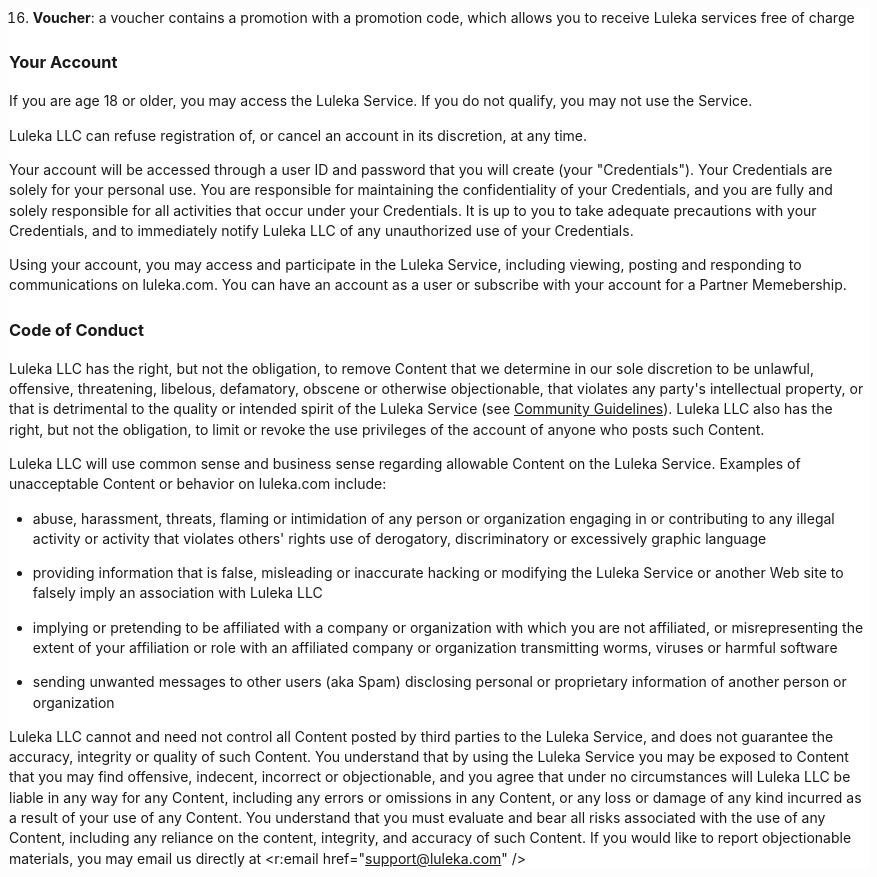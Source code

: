 16. **Voucher**: a voucher contains a promotion with a promotion code, which allows you to receive Luleka services free of charge

### Your Account

If you are age 18 or older, you may access the Luleka Service. If you do not qualify, you may not use the Service.

Luleka LLC can refuse registration of, or cancel an account in its discretion, at any time.

Your account will be accessed through a user ID and password that you will create (your "Credentials"). Your Credentials are solely for your personal use. You are responsible for maintaining the confidentiality of your Credentials, and you are fully and solely responsible for all activities that occur under your Credentials. It is up to you to take adequate precautions with your Credentials, and to immediately notify Luleka LLC of any unauthorized use of your Credentials.

Using your account, you may access and participate in the Luleka Service, including viewing, posting and responding to communications on luleka.com. You can have an account as a user or subscribe with your account for a Partner Memebership.

### Code of Conduct
 
Luleka LLC has the right, but not the obligation, to remove Content that we determine in our sole discretion to be unlawful, offensive, threatening, libelous, defamatory, obscene or otherwise objectionable, that violates any party's intellectual property, or that is detrimental to the quality or intended spirit of the Luleka Service (see [Community Guidelines](/guidelines)). Luleka LLC also has the right, but not the obligation, to limit or revoke the use privileges of the account of anyone who posts such Content.

Luleka LLC will use common sense and business sense regarding allowable Content on the Luleka Service. Examples of unacceptable Content or behavior on luleka.com include:

* abuse, harassment, threats, flaming or intimidation of any person or organization engaging in or contributing to any illegal activity or activity that violates others' rights use of derogatory, discriminatory or excessively graphic language

* providing information that is false, misleading or inaccurate hacking or modifying the Luleka Service or another Web site to falsely imply an association with Luleka LLC

* implying or pretending to be affiliated with a company or organization with which you are not affiliated, or misrepresenting the extent of your affiliation or role with an affiliated company or organization transmitting worms, viruses or harmful software

* sending unwanted messages to other users (aka Spam) disclosing personal or proprietary information of another person or organization

Luleka LLC cannot and need not control all Content posted by third parties to the Luleka Service, and does not guarantee the accuracy, integrity or quality of such Content. You understand that by using the Luleka Service you may be exposed to Content that you may find offensive, indecent, incorrect or objectionable, and you agree that under no circumstances will Luleka LLC be liable in any way for any Content, including any errors or omissions in any Content, or any loss or damage of any kind incurred as a result of your use of any Content. You understand that you must evaluate and bear all risks associated with the use of any Content, including any reliance on the content, integrity, and accuracy of such Content. If you would like to report objectionable materials, you may email us directly at <r:email href="support@luleka.com" />
